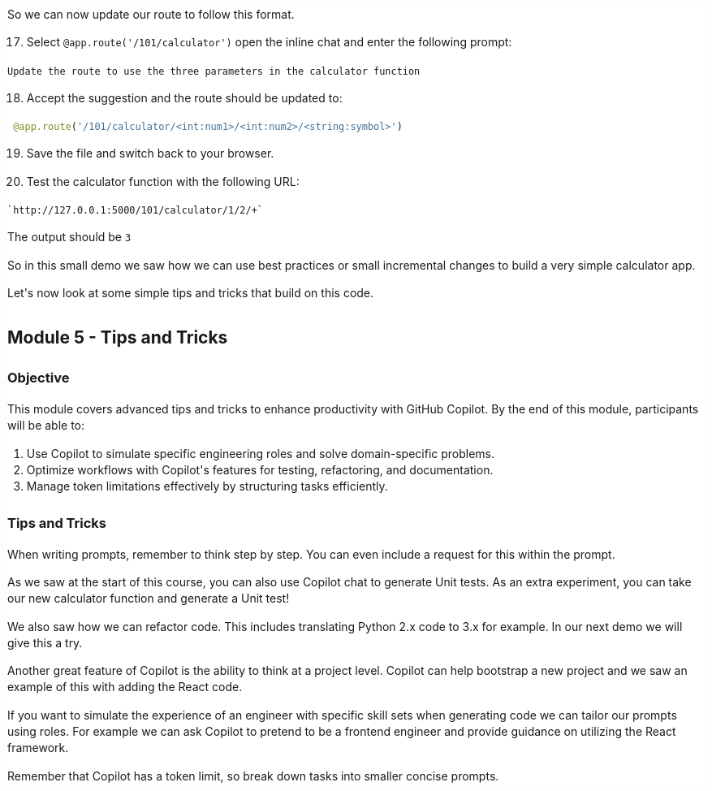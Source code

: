 So we can now update our route to follow this format.

17. Select `@app.route('/101/calculator')` open the inline chat and enter the following prompt:

```console
Update the route to use the three parameters in the calculator function
```

18. Accept the suggestion and the route should be updated to:

```python
 @app.route('/101/calculator/<int:num1>/<int:num2>/<string:symbol>')
```

19. Save the file and switch back to your browser.

20. Test the calculator function with the following URL:

```console
`http://127.0.0.1:5000/101/calculator/1/2/+`
```

The output should be `3`

So in this small demo we saw how we can use best practices or small incremental changes to build a very simple calculator app.

Let's now look at some simple tips and tricks that build on this code.

## Module 5 - Tips and Tricks

### Objective

This module covers advanced tips and tricks to enhance productivity with GitHub Copilot. By the end of this module, participants will be able to:

1. Use Copilot to simulate specific engineering roles and solve domain-specific problems.
2. Optimize workflows with Copilot's features for testing, refactoring, and documentation.
3. Manage token limitations effectively by structuring tasks efficiently.

### Tips and Tricks

When writing prompts, remember to think step by step. You can even include a request for this within the prompt.

As we saw at the start of this course, you can also use Copilot chat to generate Unit tests. As an extra experiment, you can take our new calculator function and generate a Unit test!

We also saw how we can refactor code. This includes translating Python 2.x code to 3.x for example. In our next demo we will give this a try.

Another great feature of Copilot is the ability to think at a project level. Copilot can help bootstrap a new project and we saw an example of this with adding the React code.

If you want to simulate the experience of an engineer with specific skill sets when generating code we can tailor our prompts using roles. For example we can ask Copilot to pretend to be a frontend engineer and provide guidance on utilizing the React framework.

Remember that Copilot has a token limit, so break down tasks into smaller concise prompts.
